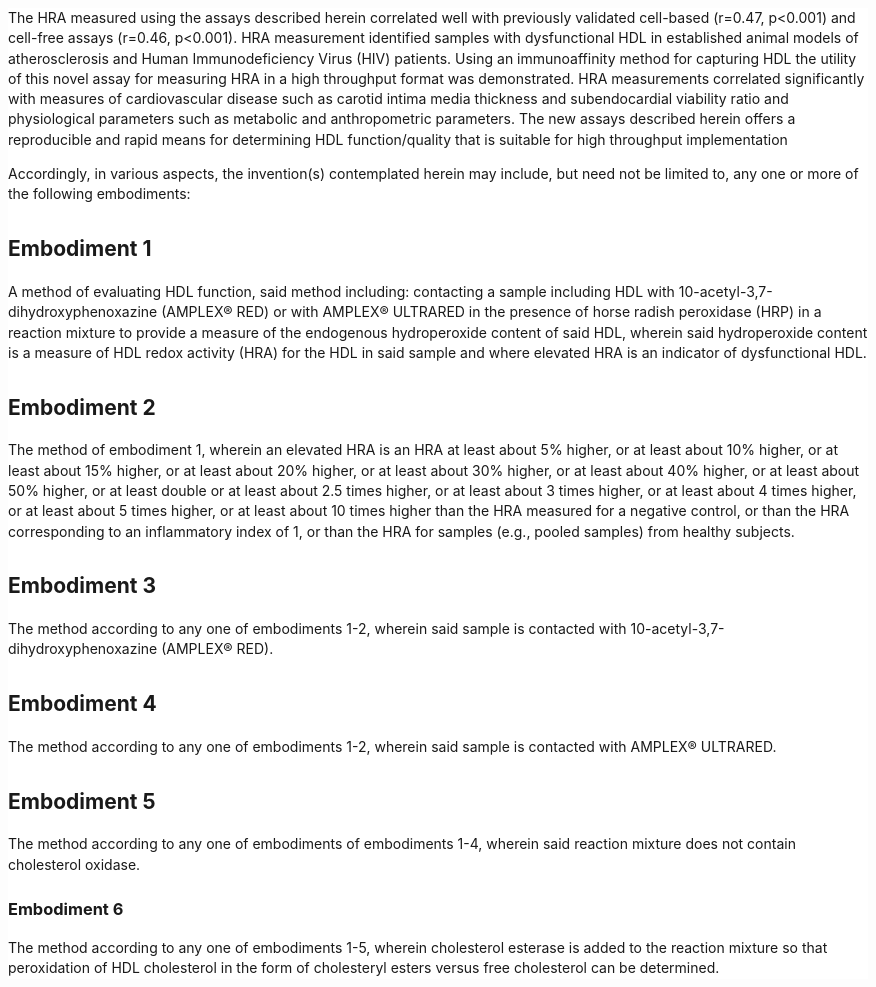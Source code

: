 The HRA measured using the assays described herein correlated well with previously validated cell-based (r=0.47, p<0.001) and cell-free assays (r=0.46, p<0.001). HRA measurement identified samples with dysfunctional HDL in established animal models of atherosclerosis and Human Immunodeficiency Virus (HIV) patients. Using an immunoaffinity method for capturing HDL the utility of this novel assay for measuring HRA in a high throughput format was demonstrated. HRA measurements correlated significantly with measures of cardiovascular disease such as carotid intima media thickness and subendocardial viability ratio and physiological parameters such as metabolic and anthropometric parameters. The new assays described herein offers a reproducible and rapid means for determining HDL function/quality that is suitable for high throughput implementation

Accordingly, in various aspects, the invention(s) contemplated herein may include, but need not be limited to, any one or more of the following embodiments:

## Embodiment 1

A method of evaluating HDL function, said method including: contacting a sample including HDL with 10-acetyl-3,7-dihydroxyphenoxazine (AMPLEX® RED) or with AMPLEX® ULTRARED in the presence of horse radish peroxidase (HRP) in a reaction mixture to provide a measure of the endogenous hydroperoxide content of said HDL, wherein said hydroperoxide content is a measure of HDL redox activity (HRA) for the HDL in said sample and where elevated HRA is an indicator of dysfunctional HDL.

## Embodiment 2

The method of embodiment 1, wherein an elevated HRA is an HRA at least about 5% higher, or at least about 10% higher, or at least about 15% higher, or at least about 20% higher, or at least about 30% higher, or at least about 40% higher, or at least about 50% higher, or at least double or at least about 2.5 times higher, or at least about 3 times higher, or at least about 4 times higher, or at least about 5 times higher, or at least about 10 times higher than the HRA measured for a negative control, or than the HRA corresponding to an inflammatory index of 1, or than the HRA for samples (e.g., pooled samples) from healthy subjects.

## Embodiment 3

The method according to any one of embodiments 1-2, wherein said sample is contacted with 10-acetyl-3,7-dihydroxyphenoxazine (AMPLEX® RED).

## Embodiment 4

The method according to any one of embodiments 1-2, wherein said sample is contacted with AMPLEX® ULTRARED.

## Embodiment 5

The method according to any one of embodiments of embodiments 1-4, wherein said reaction mixture does not contain cholesterol oxidase.

### Embodiment 6

The method according to any one of embodiments 1-5, wherein cholesterol esterase is added to the reaction mixture so that peroxidation of HDL cholesterol in the form of cholesteryl esters versus free cholesterol can be determined.
